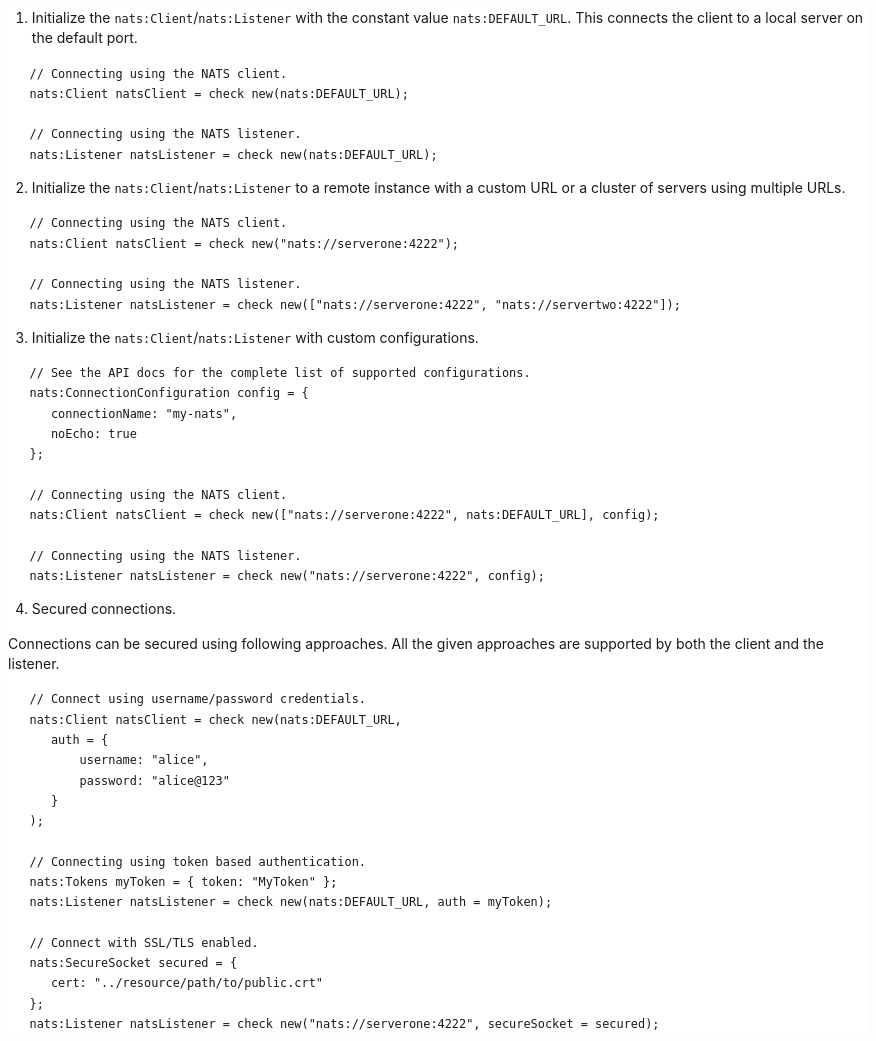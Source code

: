 1. Initialize the `nats:Client`/`nats:Listener` with the constant value `nats:DEFAULT_URL`. This connects the client to a local server on the default port.
```ballerina
   // Connecting using the NATS client.
   nats:Client natsClient = check new(nats:DEFAULT_URL);
   
   // Connecting using the NATS listener.
   nats:Listener natsListener = check new(nats:DEFAULT_URL);
```

2. Initialize the `nats:Client`/`nats:Listener` to a remote instance with a custom URL or a cluster of servers using multiple URLs. 
```ballerina
   // Connecting using the NATS client.
   nats:Client natsClient = check new("nats://serverone:4222");

   // Connecting using the NATS listener.
   nats:Listener natsListener = check new(["nats://serverone:4222", "nats://servertwo:4222"]);
```

3. Initialize the `nats:Client`/`nats:Listener` with custom configurations.

```ballerina
   // See the API docs for the complete list of supported configurations. 
   nats:ConnectionConfiguration config = {
      connectionName: "my-nats",
      noEcho: true
   };
   
   // Connecting using the NATS client.
   nats:Client natsClient = check new(["nats://serverone:4222", nats:DEFAULT_URL], config);

   // Connecting using the NATS listener.
   nats:Listener natsListener = check new("nats://serverone:4222", config);
```

4. Secured connections.

Connections can be secured using following approaches. All the given approaches are supported by both the client and the listener.

```ballerina
   // Connect using username/password credentials. 
   nats:Client natsClient = check new(nats:DEFAULT_URL,
      auth = {
          username: "alice",
          password: "alice@123"
      }
   );
   
   // Connecting using token based authentication.
   nats:Tokens myToken = { token: "MyToken" };
   nats:Listener natsListener = check new(nats:DEFAULT_URL, auth = myToken);
   
   // Connect with SSL/TLS enabled. 
   nats:SecureSocket secured = {
      cert: "../resource/path/to/public.crt"
   };
   nats:Listener natsListener = check new("nats://serverone:4222", secureSocket = secured);
```
